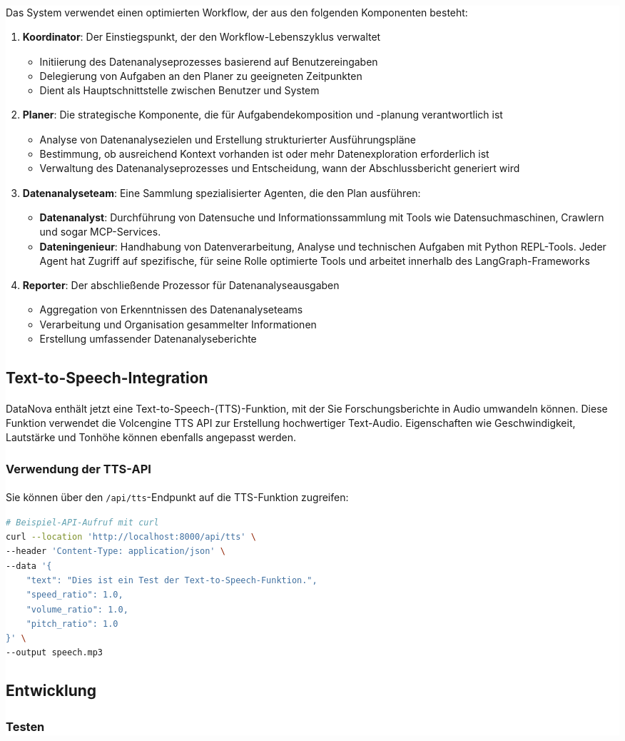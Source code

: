 Das System verwendet einen optimierten Workflow, der aus den folgenden Komponenten besteht:

1. **Koordinator**: Der Einstiegspunkt, der den Workflow-Lebenszyklus verwaltet

   - Initiierung des Datenanalyseprozesses basierend auf Benutzereingaben
   - Delegierung von Aufgaben an den Planer zu geeigneten Zeitpunkten
   - Dient als Hauptschnittstelle zwischen Benutzer und System

2. **Planer**: Die strategische Komponente, die für Aufgabendekomposition und -planung verantwortlich ist

   - Analyse von Datenanalysezielen und Erstellung strukturierter Ausführungspläne
   - Bestimmung, ob ausreichend Kontext vorhanden ist oder mehr Datenexploration erforderlich ist
   - Verwaltung des Datenanalyseprozesses und Entscheidung, wann der Abschlussbericht generiert wird

3. **Datenanalyseteam**: Eine Sammlung spezialisierter Agenten, die den Plan ausführen:
   - **Datenanalyst**: Durchführung von Datensuche und Informationssammlung mit Tools wie Datensuchmaschinen, Crawlern und sogar MCP-Services.
   - **Dateningenieur**: Handhabung von Datenverarbeitung, Analyse und technischen Aufgaben mit Python REPL-Tools.
   Jeder Agent hat Zugriff auf spezifische, für seine Rolle optimierte Tools und arbeitet innerhalb des LangGraph-Frameworks

4. **Reporter**: Der abschließende Prozessor für Datenanalyseausgaben
   - Aggregation von Erkenntnissen des Datenanalyseteams
   - Verarbeitung und Organisation gesammelter Informationen
   - Erstellung umfassender Datenanalyseberichte

## Text-to-Speech-Integration

DataNova enthält jetzt eine Text-to-Speech-(TTS)-Funktion, mit der Sie Forschungsberichte in Audio umwandeln können. Diese Funktion verwendet die Volcengine TTS API zur Erstellung hochwertiger Text-Audio. Eigenschaften wie Geschwindigkeit, Lautstärke und Tonhöhe können ebenfalls angepasst werden.

### Verwendung der TTS-API

Sie können über den `/api/tts`-Endpunkt auf die TTS-Funktion zugreifen:

```bash
# Beispiel-API-Aufruf mit curl
curl --location 'http://localhost:8000/api/tts' \
--header 'Content-Type: application/json' \
--data '{
    "text": "Dies ist ein Test der Text-to-Speech-Funktion.",
    "speed_ratio": 1.0,
    "volume_ratio": 1.0,
    "pitch_ratio": 1.0
}' \
--output speech.mp3
```

## Entwicklung

### Testen
